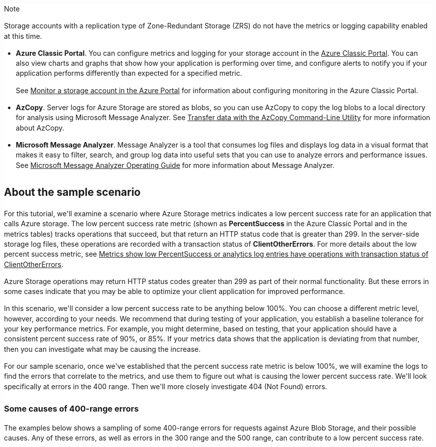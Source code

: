 > [!NOTE]
> Storage accounts with a replication type of Zone-Redundant Storage (ZRS) do not have the metrics or logging capability enabled at this time. 
> 
> 

* **Azure Classic Portal**. You can configure metrics and logging for your storage account in the [Azure Classic Portal](https://manage.windowsazure.com). You can also view charts and graphs that show how your application is performing over time, and configure alerts to notify you if your application performs differently than expected for a specified metric. 
  
    See [Monitor a storage account in the Azure Portal](storage-monitor-storage-account.md) for information about configuring monitoring in the Azure Classic Portal.
* **AzCopy**. Server logs for Azure Storage are stored as blobs, so you can use AzCopy to copy the log blobs to a local directory for analysis using Microsoft Message Analyzer. See [Transfer data with the AzCopy Command-Line Utility](storage-use-azcopy.md) for more information about AzCopy.
* **Microsoft Message Analyzer**. Message Analyzer is a tool that consumes log files and displays log data in a visual format that makes it easy to filter, search, and group log data into useful sets that you can use to analyze errors and performance issues. See [Microsoft Message Analyzer Operating Guide](http://technet.microsoft.com/library/jj649776.aspx) for more information about Message Analyzer.

## About the sample scenario
For this tutorial, we'll examine a scenario where Azure Storage metrics indicates a low percent success rate for an application that calls Azure storage. The low percent success rate metric (shown as **PercentSuccess** in the Azure Classic Portal and in the metrics tables) tracks operations that succeed, but that return an HTTP status code that is greater than 299. In the server-side storage log files, these operations are recorded with a transaction status of **ClientOtherErrors**. For more details about the low percent success metric, see [Metrics show low PercentSuccess or analytics log entries have operations with transaction status of ClientOtherErrors](storage-monitoring-diagnosing-troubleshooting.md#metrics-show-low-percent-success).

Azure Storage operations may return HTTP status codes greater than 299 as part of their normal functionality. But these errors in some cases indicate that you may be able to optimize your client application for improved performance. 

In this scenario, we'll consider a low percent success rate to be anything below 100%. You can choose a different metric level, however, according to your needs. We recommend that during testing of your application, you establish a baseline tolerance for your key performance metrics. For example, you might determine, based on testing, that your application should have a consistent percent success rate of 90%, or 85%. If your metrics data shows that the application is deviating from that number, then you can investigate what may be causing the increase. 

For our sample scenario, once we've established that the percent success rate metric is below 100%, we will examine the logs to find the errors that correlate to the metrics, and use them to figure out what is causing the lower percent success rate. We'll look specifically at errors in the 400 range. Then we'll more closely investigate 404 (Not Found) errors.

### Some causes of 400-range errors
The examples below shows a sampling of some 400-range errors for requests against Azure Blob Storage, and their possible causes. Any of these errors, as well as errors in the 300 range and the 500 range, can contribute to a low percent success rate. 
